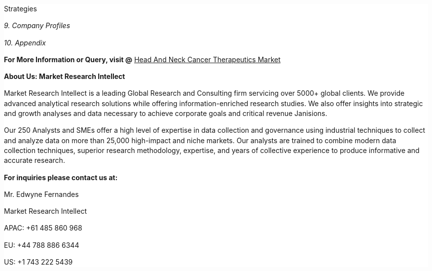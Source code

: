 Strategies</span></em></li></ul><p><em><span class="font-[700]">9. Company Profiles</span></em></p><p><em><span class="font-[700]">10. Appendix</span></em></p><p><span class="font-[700]"><strong>For More Information or Query, visit&nbsp;@</strong>&nbsp;</span><span class="font-[700]"><a href="https://www.marketresearchintellect.com/product/global-head-and-neck-cancer-therapeutics-market/?utm_source=Linkedin&utm_medium=843" target="_blank" data-tracking-control-name="article-ssr-frontend-pulse_little-text-block" data-tracking-will-navigate="" data-test-link="">Head And Neck Cancer Therapeutics Market</a></span></p><p><strong><span class="font-[700]">About Us: Market Research Intellect</span></strong></p><p><span class="">Market Research Intellect is a leading Global Research and Consulting firm servicing over 5000+ global clients. We provide advanced analytical research solutions while offering information-enriched research studies.&nbsp;</span>We also offer insights into strategic and growth analyses and data necessary to achieve corporate goals and critical revenue Janisions.</p><p><span class="">Our 250 Analysts and SMEs offer a high level of expertise in data collection and governance using industrial techniques to collect and analyze data on more than 25,000 high-impact and niche markets. Our analysts are trained to combine modern data collection techniques, superior research methodology, expertise, and years of collective experience to produce informative and accurate research.</span></p><p><strong>For inquiries please contact us at:</strong></p><p>Mr. Edwyne Fernandes</p><p>Market Research Intellect</p><p>APAC: +61 485 860 968</p><p>EU: +44 788 886 6344</p><p>US: +1 743 222 5439</p>
